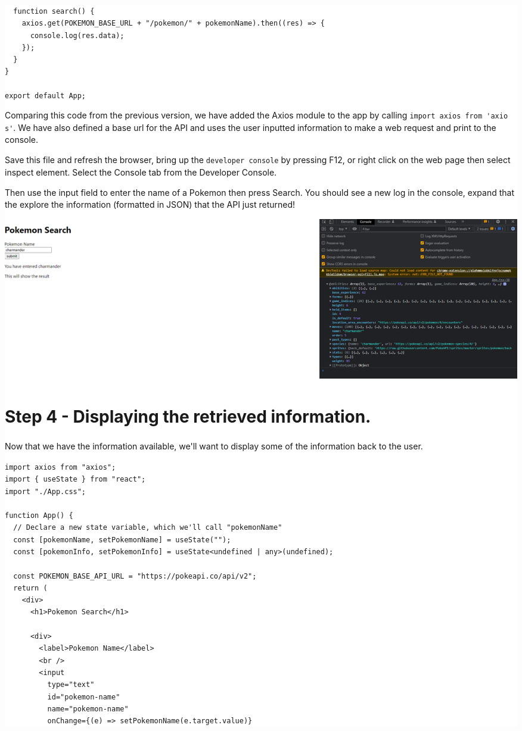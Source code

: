 ```tsx
  function search() {
    axios.get(POKEMON_BASE_URL + "/pokemon/" + pokemonName).then((res) => {
      console.log(res.data);
    });
  }
}

export default App;
```
Comparing this code from the previous version, we have added the Axios module to the app by calling `import axios from 'axios'`. We have also defined a base url for the API and uses the user inputted information to make a web request and print to the console. 

Save this file and refresh the browser, bring up the `developer console` by pressing F12, or right click on the web page then select inspect element. Select the Console tab from the Developer Console. 

Then use the input field to enter the name of a Pokemon then press Search. You should see a new log in the console, expand that the explore the information (formatted in JSON) that the API just returned!

![Console](./images/console.png)

# Step 4 - Displaying the retrieved information. 

Now that we have the information available, we'll want to display some of the information back to the user. 
```tsx
import axios from "axios";
import { useState } from "react";
import "./App.css";

function App() {
  // Declare a new state variable, which we'll call "pokemonName"
  const [pokemonName, setPokemonName] = useState("");
  const [pokemonInfo, setPokemonInfo] = useState<undefined | any>(undefined);

  const POKEMON_BASE_API_URL = "https://pokeapi.co/api/v2";
  return (
    <div>
      <h1>Pokemon Search</h1>

      <div>
        <label>Pokemon Name</label>
        <br />
        <input
          type="text"
          id="pokemon-name"
          name="pokemon-name"
          onChange={(e) => setPokemonName(e.target.value)}
```
